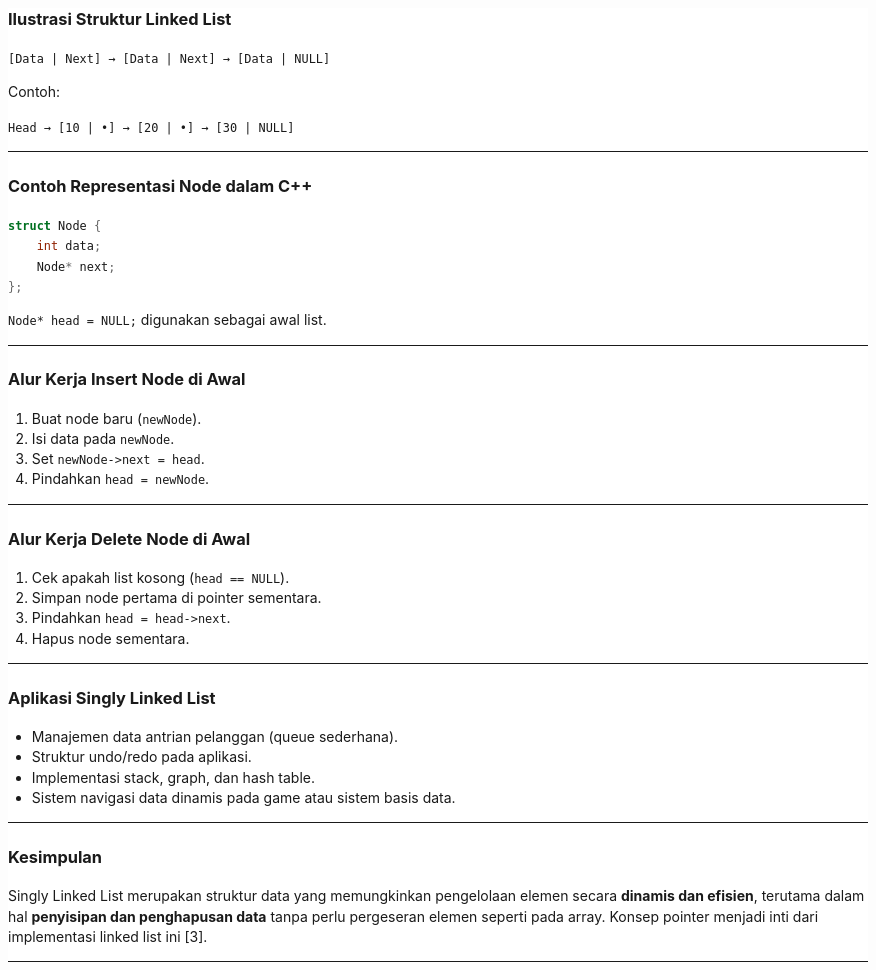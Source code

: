
### Ilustrasi Struktur Linked List
```
[Data | Next] → [Data | Next] → [Data | NULL]
```
Contoh:
```
Head → [10 | •] → [20 | •] → [30 | NULL]
```

---

### Contoh Representasi Node dalam C++
```cpp
struct Node {
    int data;
    Node* next;
};
```
`Node* head = NULL;` digunakan sebagai awal list.

---

### Alur Kerja Insert Node di Awal
1. Buat node baru (`newNode`).
2. Isi data pada `newNode`.
3. Set `newNode->next = head`.
4. Pindahkan `head = newNode`.

---

### Alur Kerja Delete Node di Awal
1. Cek apakah list kosong (`head == NULL`).
2. Simpan node pertama di pointer sementara.
3. Pindahkan `head = head->next`.
4. Hapus node sementara.

---

### Aplikasi Singly Linked List
- Manajemen data antrian pelanggan (queue sederhana).  
- Struktur undo/redo pada aplikasi.  
- Implementasi stack, graph, dan hash table.  
- Sistem navigasi data dinamis pada game atau sistem basis data.

---

### Kesimpulan
Singly Linked List merupakan struktur data yang memungkinkan pengelolaan elemen secara **dinamis dan efisien**, terutama dalam hal **penyisipan dan penghapusan data** tanpa perlu pergeseran elemen seperti pada array. Konsep pointer menjadi inti dari implementasi linked list ini [3].

---